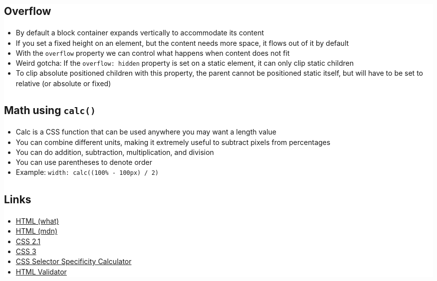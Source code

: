 ## Overflow
- By default a block container expands vertically to accommodate its content
- If you set a fixed height on an element, but the content needs more space, it flows out of it by default
- With the `overflow` property we can control what happens when content does not fit
- Weird gotcha: If the `overflow: hidden` property is set on a static element, it can only clip static children
- To clip absolute positioned children with this property, the parent cannot be positioned static itself, but will have to be set to relative (or absolute or fixed)

## Math using `calc()`
- Calc is a CSS function that can be used anywhere you may want a length value
- You can combine different units, making it extremely useful to subtract pixels from percentages
- You can do addition, subtraction, multiplication, and division
- You can use parentheses to denote order
- Example: `width: calc((100% - 100px) / 2)`

## Links

- [HTML (what)](http://simon.html5.org/html5-elements)
- [HTML (mdn)](https://developer.mozilla.org/en-US/docs/Web/Guide/HTML/HTML5/HTML5_element_list)
- [CSS 2.1](http://www.w3.org/TR/CSS21/propidx.html)
- [CSS 3](https://developer.mozilla.org/en-US/docs/CSS/CSS_Reference)
- [CSS Selector Specificity Calculator](http://specificity.keegan.st/)
- [HTML Validator](http://validator.w3.org/)
